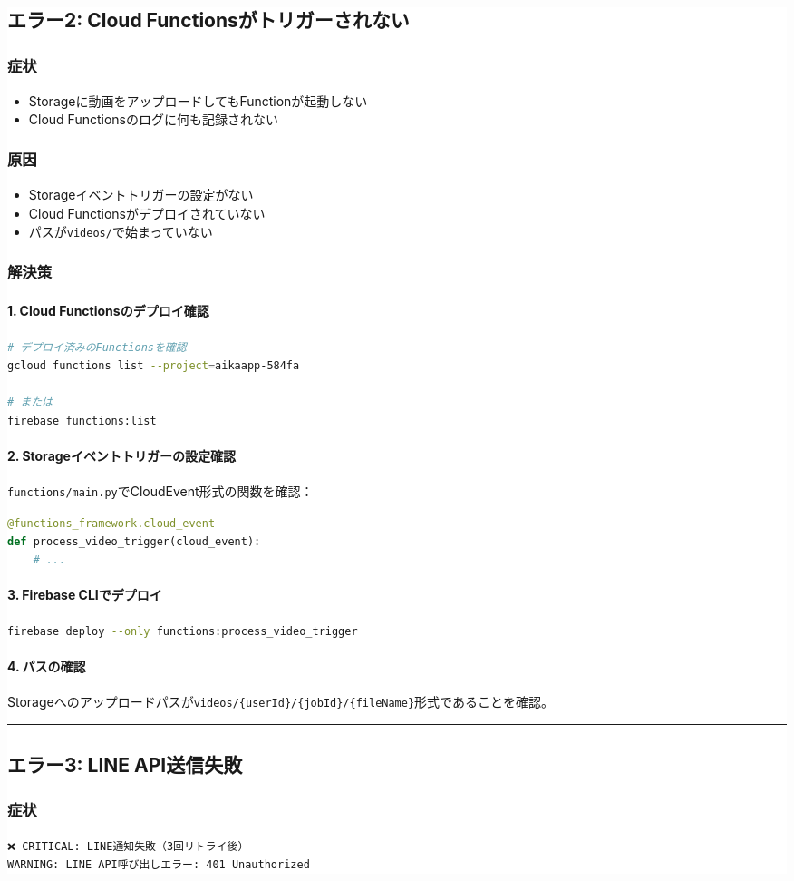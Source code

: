 
## エラー2: Cloud Functionsがトリガーされない

### 症状

- Storageに動画をアップロードしてもFunctionが起動しない
- Cloud Functionsのログに何も記録されない

### 原因

- Storageイベントトリガーの設定がない
- Cloud Functionsがデプロイされていない
- パスが`videos/`で始まっていない

### 解決策

#### 1. Cloud Functionsのデプロイ確認

```bash
# デプロイ済みのFunctionsを確認
gcloud functions list --project=aikaapp-584fa

# または
firebase functions:list
```

#### 2. Storageイベントトリガーの設定確認

`functions/main.py`でCloudEvent形式の関数を確認：

```python
@functions_framework.cloud_event
def process_video_trigger(cloud_event):
    # ...
```

#### 3. Firebase CLIでデプロイ

```bash
firebase deploy --only functions:process_video_trigger
```

#### 4. パスの確認

Storageへのアップロードパスが`videos/{userId}/{jobId}/{fileName}`形式であることを確認。

---

## エラー3: LINE API送信失敗

### 症状

```
❌ CRITICAL: LINE通知失敗（3回リトライ後）
WARNING: LINE API呼び出しエラー: 401 Unauthorized
```
